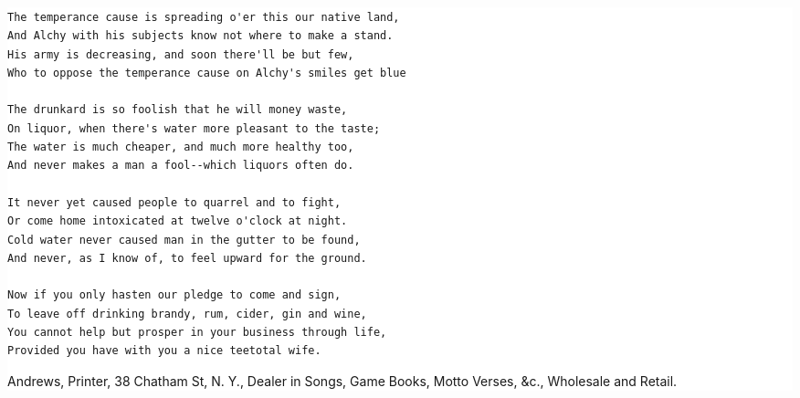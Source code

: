     The temperance cause is spreading o'er this our native land,
    And Alchy with his subjects know not where to make a stand. 
    His army is decreasing, and soon there'll be but few,
    Who to oppose the temperance cause on Alchy's smiles get blue

    The drunkard is so foolish that he will money waste, 
    On liquor, when there's water more pleasant to the taste; 
    The water is much cheaper, and much more healthy too, 
    And never makes a man a fool--which liquors often do.

    It never yet caused people to quarrel and to fight,
    Or come home intoxicated at twelve o'clock at night.
    Cold water never caused man in the gutter to be found, 
    And never, as I know of, to feel upward for the ground.

    Now if you only hasten our pledge to come and sign, 
    To leave off drinking brandy, rum, cider, gin and wine, 
    You cannot help but prosper in your business through life,
    Provided you have with you a nice teetotal wife.

Andrews, Printer, 38 Chatham St, N. Y., Dealer in Songs, Game Books, Motto Verses, &c., Wholesale and Retail.
 